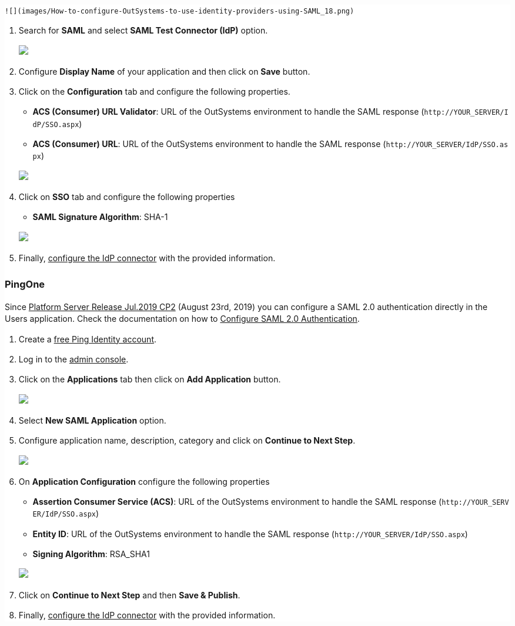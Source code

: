     ![](images/How-to-configure-OutSystems-to-use-identity-providers-using-SAML_18.png)

1. Search for **SAML** and select **SAML Test Connector (IdP)** option.

    ![](images/How-to-configure-OutSystems-to-use-identity-providers-using-SAML_19.png)

1. Configure **Display Name** of your application and then click on **Save** button.

1. Click on the **Configuration** tab and configure the following properties.

    * **ACS (Consumer) URL Validator**: URL of the OutSystems environment to handle the SAML response (`http://YOUR_SERVER/IdP/SSO.aspx`)

    * **ACS (Consumer) URL**: URL of the OutSystems environment to handle the SAML response (`http://YOUR_SERVER/IdP/SSO.aspx`)

    ![](images/How-to-configure-OutSystems-to-use-identity-providers-using-SAML_20.png)

1. Click on **SSO** tab and configure the following properties

    * **SAML Signature Algorithm**: SHA-1

    ![](images/How-to-configure-OutSystems-to-use-identity-providers-using-SAML_21.png)

1. Finally, [configure the IdP connector](#configure-idp-connector) with the provided information.

### PingOne

<div class="info" markdown="1">

Since [Platform Server Release Jul.2019 CP2](https://success.outsystems.com/Support/Release_Notes/11/Platform_Server) (August 23rd, 2019) you can configure a SAML 2.0 authentication directly in the Users application. Check the documentation on how to [Configure SAML 2.0 Authentication](https://success.outsystems.com/Documentation/11/Developing_an_Application/Secure_the_Application/End_User_Management/End_Users_Authentication/Configure_SAML_2.0_Authentication).

</div>

1. Create a [free Ping Identity account](https://www.pingidentity.com/).

1. Log in to the [admin console](https://admin.pingone.com/web-portal/login).

1. Click on the **Applications** tab then click on **Add Application** button.

    ![](images/How-to-configure-OutSystems-to-use-identity-providers-using-SAML_22.png)

1. Select **New SAML Application** option.

1. Configure application name, description, category and click on **Continue to Next Step**.

    ![](images/How-to-configure-OutSystems-to-use-identity-providers-using-SAML_23.png)

1. On **Application Configuration** configure the following properties

    * **Assertion Consumer Service (ACS)**: URL of the OutSystems environment to handle the SAML response (`http://YOUR_SERVER/IdP/SSO.aspx`)

    * **Entity ID**: URL of the OutSystems environment to handle the SAML response (`http://YOUR_SERVER/IdP/SSO.aspx`)

    * **Signing Algorithm**: RSA_SHA1

    ![](images/How-to-configure-OutSystems-to-use-identity-providers-using-SAML_24.png)

1. Click on **Continue to Next Step** and then **Save & Publish**.

1. Finally, [configure the IdP connector](#configure-idp-connector) with the provided information.

